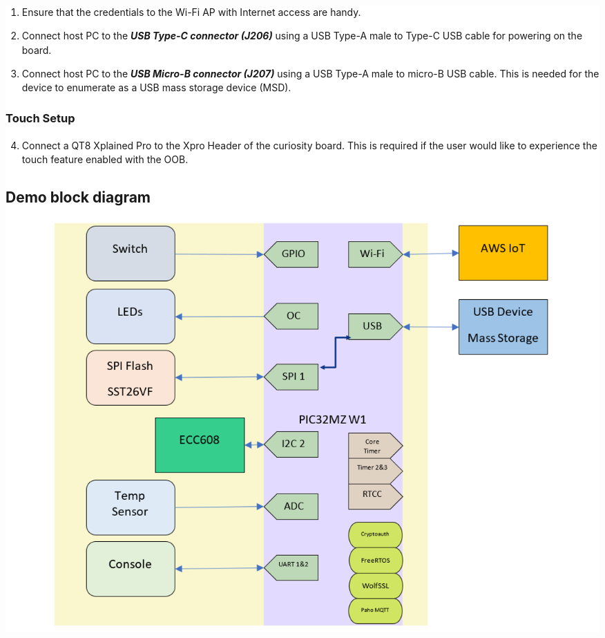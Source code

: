 1.  Ensure that the credentials to the Wi-Fi AP with Internet access are handy.

2.  Connect host PC to the **_USB Type-C connector (J206)_** using a USB Type-A male to Type-C USB cable for powering on the board.

3.  Connect host PC to the **_USB Micro-B connector (J207)_** using a USB Type-A male to micro-B USB cable. This is needed for the device to enumerate as a USB mass storage device (MSD).


### Touch Setup

4.  Connect a  QT8 Xplained Pro to the Xpro Header of the curiosity board. This is required if the user would like to experience the touch feature enabled with the OOB.


## Demo block diagram

<p align="center">
<img src="resources/media/oob_demo_system_architecture.png" width=720/>
</p>
